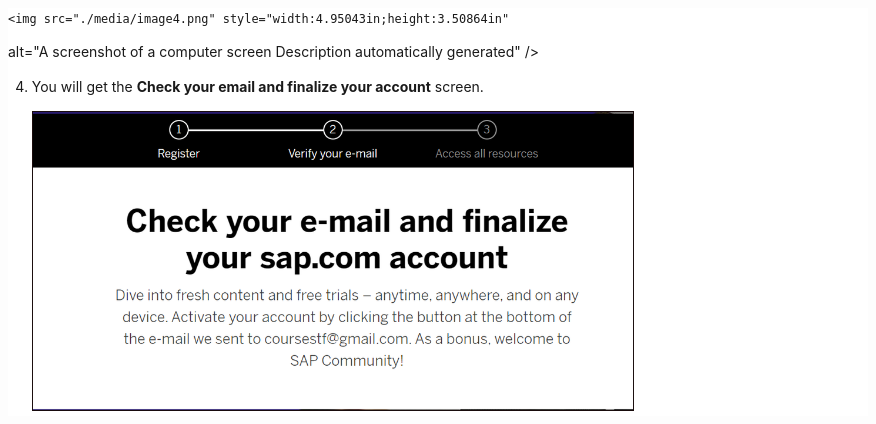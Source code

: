     <img src="./media/image4.png" style="width:4.95043in;height:3.50864in"
alt="A screenshot of a computer screen Description automatically generated" />

4.  You will get the **Check your email and finalize your account**
    screen.

    <img src="./media/image5.png" style="width:6.26806in;height:3.125in"
alt="A screenshot of a computer Description automatically generated" />
